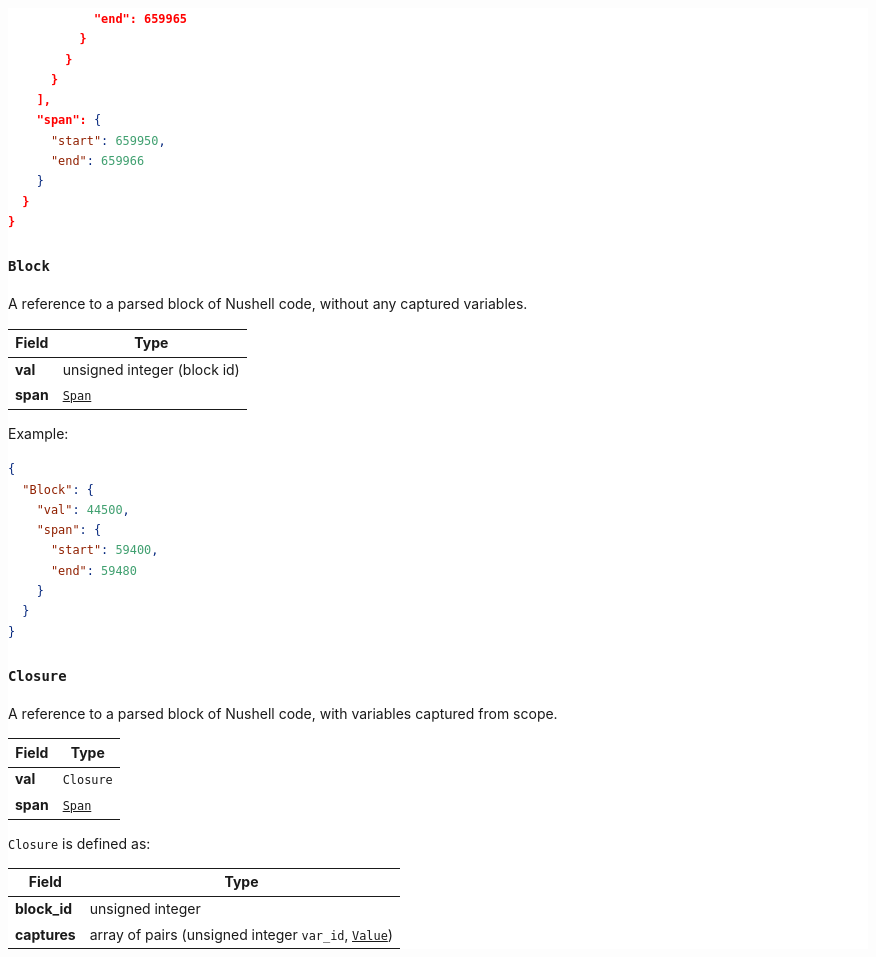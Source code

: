 ```json
            "end": 659965
          }
        }
      }
    ],
    "span": {
      "start": 659950,
      "end": 659966
    }
  }
}
```

### `Block`

A reference to a parsed block of Nushell code, without any captured variables.

| Field    | Type                        |
| -------- | --------------------------- |
| **val**  | unsigned integer (block id) |
| **span** | [`Span`](#span)             |

Example:

```json
{
  "Block": {
    "val": 44500,
    "span": {
      "start": 59400,
      "end": 59480
    }
  }
}
```

### `Closure`

A reference to a parsed block of Nushell code, with variables captured from scope.

| Field    | Type            |
| -------- | --------------- |
| **val**  | `Closure`       |
| **span** | [`Span`](#span) |

`Closure` is defined as:

| Field        | Type                                                          |
| ------------ | ------------------------------------------------------------- |
| **block_id** | unsigned integer                                              |
| **captures** | array of pairs (unsigned integer `var_id`, [`Value`](#value)) |
